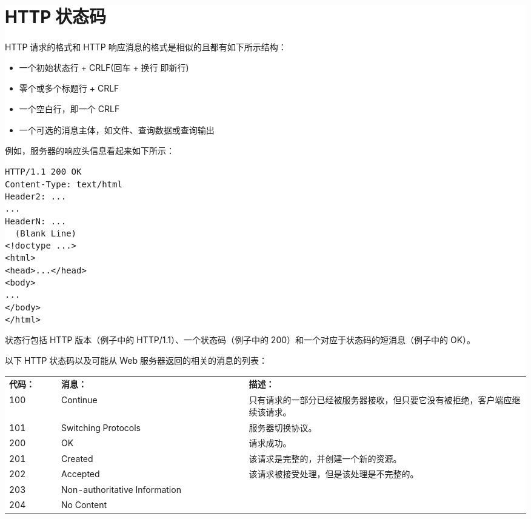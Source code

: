 # HTTP 状态码

HTTP 请求的格式和 HTTP 响应消息的格式是相似的且都有如下所示结构：

- 一个初始状态行 + CRLF(回车 + 换行 即新行)

- 零个或多个标题行 + CRLF

- 一个空白行，即一个 CRLF

- 一个可选的消息主体，如文件、查询数据或查询输出

例如，服务器的响应头信息看起来如下所示：

<pre class="prettyprint notranslate">
HTTP/1.1 200 OK
Content-Type: text/html
Header2: ...
...
HeaderN: ...
  (Blank Line)
&lt;!doctype ...&gt;
&lt;html&gt;
&lt;head&gt;...&lt;/head&gt;
&lt;body&gt;
...
&lt;/body&gt;
&lt;/html&gt;
</pre>


状态行包括 HTTP 版本（例子中的 HTTP/1.1）、一个状态码（例子中的 200）和一个对应于状态码的短消息（例子中的 OK）。

以下 HTTP 状态码以及可能从 Web 服务器返回的相关的消息的列表：

<table class="table table-bordered">
  <tr>
    <th align="left" style="width:10%">代码：</th>
    <th align="left" style="width:30%">消息：</th>
    <th align="left" style="width:60%">描述：</th>
  </tr>
  <tr>
    <td valign="top">100</td><td> Continue</td>
    <td valign="top">只有请求的一部分已经被服务器接收，但只要它没有被拒绝，客户端应继续该请求。</td>
  </tr>
  <tr>
    <td valign="top">101</td><td> Switching Protocols</td>
    <td valign="top">服务器切换协议。</td>
  </tr>
  <tr>
    <td valign="top">200</td><td> OK</td>
    <td valign="top">请求成功。</td>
  </tr>
  <tr>
    <td valign="top">201</td><td> Created</td>
    <td valign="top">该请求是完整的，并创建一个新的资源。</td>
  </tr>
  <tr>
    <td valign="top">202</td><td> Accepted</td>
    <td valign="top">该请求被接受处理，但是该处理是不完整的。</td>
  </tr>
  <tr>
    <td valign="top">203</td><td style="width:36%;"> Non-authoritative Information</td>
    <td valign="top">&nbsp;</td>
  </tr>
  <tr>
    <td valign="top">204 </td><td>No Content</td>